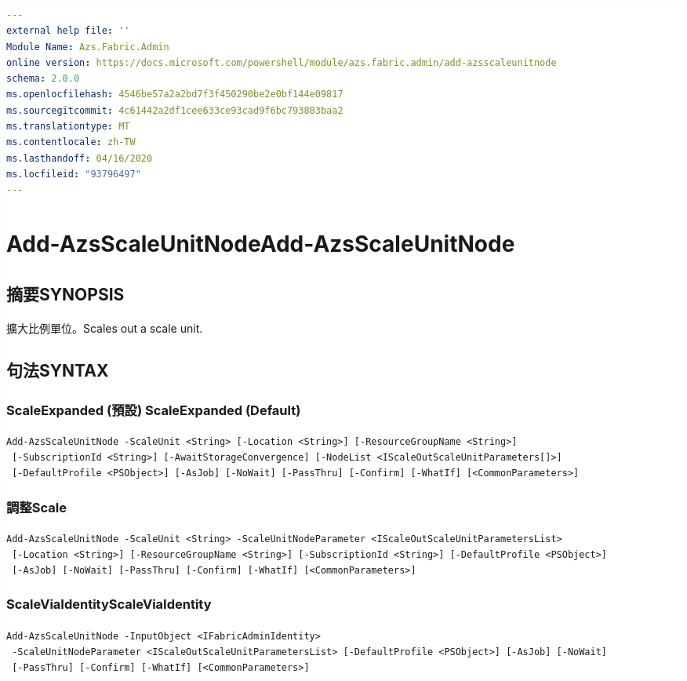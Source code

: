 ```yaml
---
external help file: ''
Module Name: Azs.Fabric.Admin
online version: https://docs.microsoft.com/powershell/module/azs.fabric.admin/add-azsscaleunitnode
schema: 2.0.0
ms.openlocfilehash: 4546be57a2a2bd7f3f450290be2e0bf144e09817
ms.sourcegitcommit: 4c61442a2df1cee633ce93cad9f6bc793803baa2
ms.translationtype: MT
ms.contentlocale: zh-TW
ms.lasthandoff: 04/16/2020
ms.locfileid: "93796497"
---
```

# <span data-ttu-id="22f63-101">Add-AzsScaleUnitNode</span><span class="sxs-lookup"><span data-stu-id="22f63-101">Add-AzsScaleUnitNode</span></span>

## <span data-ttu-id="22f63-102">摘要</span><span class="sxs-lookup"><span data-stu-id="22f63-102">SYNOPSIS</span></span>
<span data-ttu-id="22f63-103">擴大比例單位。</span><span class="sxs-lookup"><span data-stu-id="22f63-103">Scales out a scale unit.</span></span>

## <span data-ttu-id="22f63-104">句法</span><span class="sxs-lookup"><span data-stu-id="22f63-104">SYNTAX</span></span>

### <span data-ttu-id="22f63-105">ScaleExpanded (預設) </span><span class="sxs-lookup"><span data-stu-id="22f63-105">ScaleExpanded (Default)</span></span>
```
Add-AzsScaleUnitNode -ScaleUnit <String> [-Location <String>] [-ResourceGroupName <String>]
 [-SubscriptionId <String>] [-AwaitStorageConvergence] [-NodeList <IScaleOutScaleUnitParameters[]>]
 [-DefaultProfile <PSObject>] [-AsJob] [-NoWait] [-PassThru] [-Confirm] [-WhatIf] [<CommonParameters>]
```

### <span data-ttu-id="22f63-106">調整</span><span class="sxs-lookup"><span data-stu-id="22f63-106">Scale</span></span>
```
Add-AzsScaleUnitNode -ScaleUnit <String> -ScaleUnitNodeParameter <IScaleOutScaleUnitParametersList>
 [-Location <String>] [-ResourceGroupName <String>] [-SubscriptionId <String>] [-DefaultProfile <PSObject>]
 [-AsJob] [-NoWait] [-PassThru] [-Confirm] [-WhatIf] [<CommonParameters>]
```

### <span data-ttu-id="22f63-107">ScaleViaIdentity</span><span class="sxs-lookup"><span data-stu-id="22f63-107">ScaleViaIdentity</span></span>
```
Add-AzsScaleUnitNode -InputObject <IFabricAdminIdentity>
 -ScaleUnitNodeParameter <IScaleOutScaleUnitParametersList> [-DefaultProfile <PSObject>] [-AsJob] [-NoWait]
 [-PassThru] [-Confirm] [-WhatIf] [<CommonParameters>]
```
